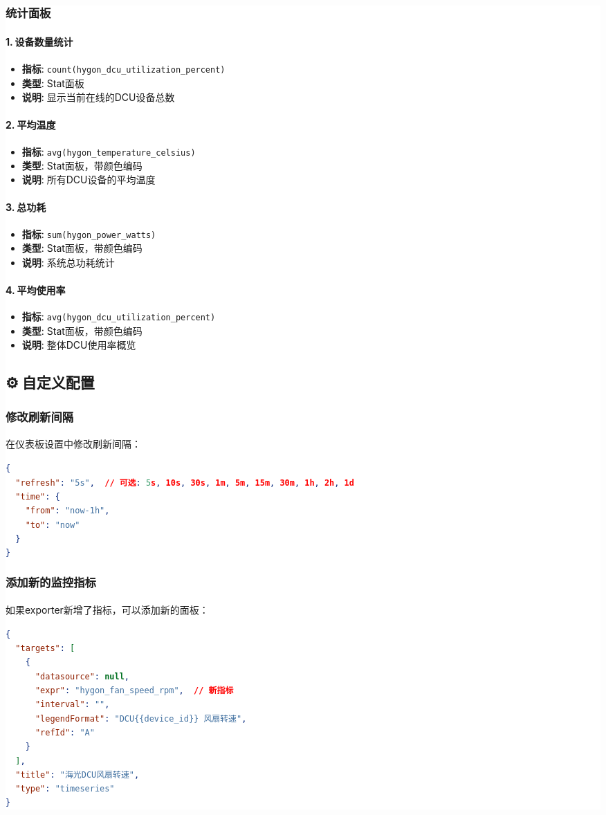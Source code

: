 ### 统计面板

#### 1. 设备数量统计
- **指标**: `count(hygon_dcu_utilization_percent)`
- **类型**: Stat面板
- **说明**: 显示当前在线的DCU设备总数

#### 2. 平均温度
- **指标**: `avg(hygon_temperature_celsius)`
- **类型**: Stat面板，带颜色编码
- **说明**: 所有DCU设备的平均温度

#### 3. 总功耗
- **指标**: `sum(hygon_power_watts)`
- **类型**: Stat面板，带颜色编码
- **说明**: 系统总功耗统计

#### 4. 平均使用率
- **指标**: `avg(hygon_dcu_utilization_percent)`
- **类型**: Stat面板，带颜色编码
- **说明**: 整体DCU使用率概览

## ⚙️ 自定义配置

### 修改刷新间隔

在仪表板设置中修改刷新间隔：

```json
{
  "refresh": "5s",  // 可选: 5s, 10s, 30s, 1m, 5m, 15m, 30m, 1h, 2h, 1d
  "time": {
    "from": "now-1h",
    "to": "now"
  }
}
```

### 添加新的监控指标

如果exporter新增了指标，可以添加新的面板：

```json
{
  "targets": [
    {
      "datasource": null,
      "expr": "hygon_fan_speed_rpm",  // 新指标
      "interval": "",
      "legendFormat": "DCU{{device_id}} 风扇转速",
      "refId": "A"
    }
  ],
  "title": "海光DCU风扇转速",
  "type": "timeseries"
}
```
